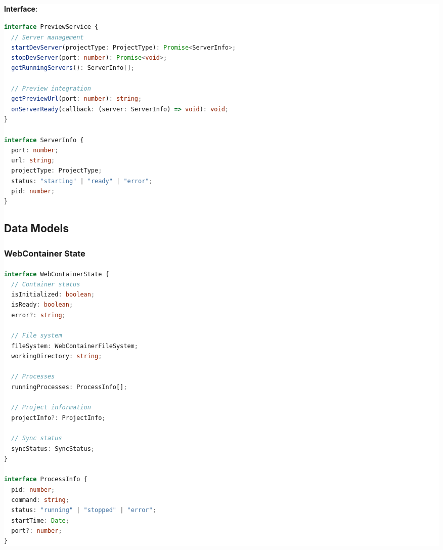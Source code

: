**Interface**:

```typescript
interface PreviewService {
  // Server management
  startDevServer(projectType: ProjectType): Promise<ServerInfo>;
  stopDevServer(port: number): Promise<void>;
  getRunningServers(): ServerInfo[];

  // Preview integration
  getPreviewUrl(port: number): string;
  onServerReady(callback: (server: ServerInfo) => void): void;
}

interface ServerInfo {
  port: number;
  url: string;
  projectType: ProjectType;
  status: "starting" | "ready" | "error";
  pid: number;
}
```

## Data Models

### WebContainer State

```typescript
interface WebContainerState {
  // Container status
  isInitialized: boolean;
  isReady: boolean;
  error?: string;

  // File system
  fileSystem: WebContainerFileSystem;
  workingDirectory: string;

  // Processes
  runningProcesses: ProcessInfo[];

  // Project information
  projectInfo?: ProjectInfo;

  // Sync status
  syncStatus: SyncStatus;
}

interface ProcessInfo {
  pid: number;
  command: string;
  status: "running" | "stopped" | "error";
  startTime: Date;
  port?: number;
}
```
